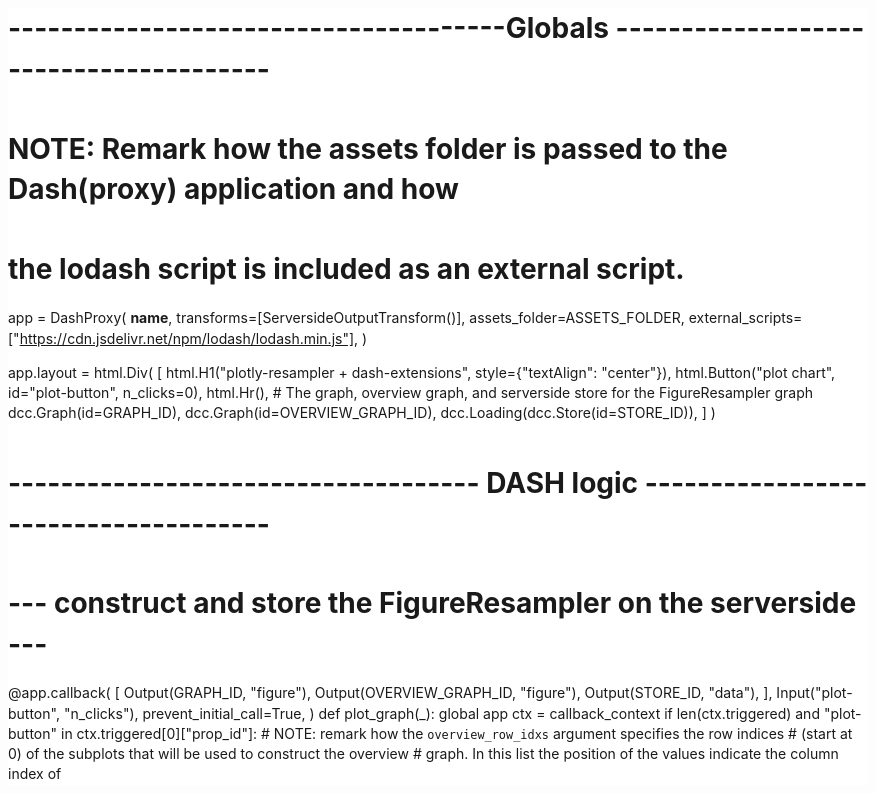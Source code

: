 
# --------------------------------------Globals ---------------------------------------
# NOTE: Remark how the assets folder is passed to the Dash(proxy) application and how
#       the lodash script is included as an external script.
app = DashProxy(
    __name__,
    transforms=[ServersideOutputTransform()],
    assets_folder=ASSETS_FOLDER,
    external_scripts=["https://cdn.jsdelivr.net/npm/lodash/lodash.min.js"],
)

app.layout = html.Div(
    [
        html.H1("plotly-resampler + dash-extensions", style={"textAlign": "center"}),
        html.Button("plot chart", id="plot-button", n_clicks=0),
        html.Hr(),
        # The graph, overview graph, and serverside store for the FigureResampler graph
        dcc.Graph(id=GRAPH_ID),
        dcc.Graph(id=OVERVIEW_GRAPH_ID),
        dcc.Loading(dcc.Store(id=STORE_ID)),
    ]
)


# ------------------------------------ DASH logic -------------------------------------
# --- construct and store the FigureResampler on the serverside ---
@app.callback(
    [
        Output(GRAPH_ID, "figure"),
        Output(OVERVIEW_GRAPH_ID, "figure"),
        Output(STORE_ID, "data"),
    ],
    Input("plot-button", "n_clicks"),
    prevent_initial_call=True,
)
def plot_graph(_):
    global app
    ctx = callback_context
    if len(ctx.triggered) and "plot-button" in ctx.triggered[0]["prop_id"]:
        # NOTE: remark how the `overview_row_idxs` argument specifies the row indices
        # (start at 0) of the subplots that will be used to construct the overview
        # graph. In this list the position of the values indicate the column index of